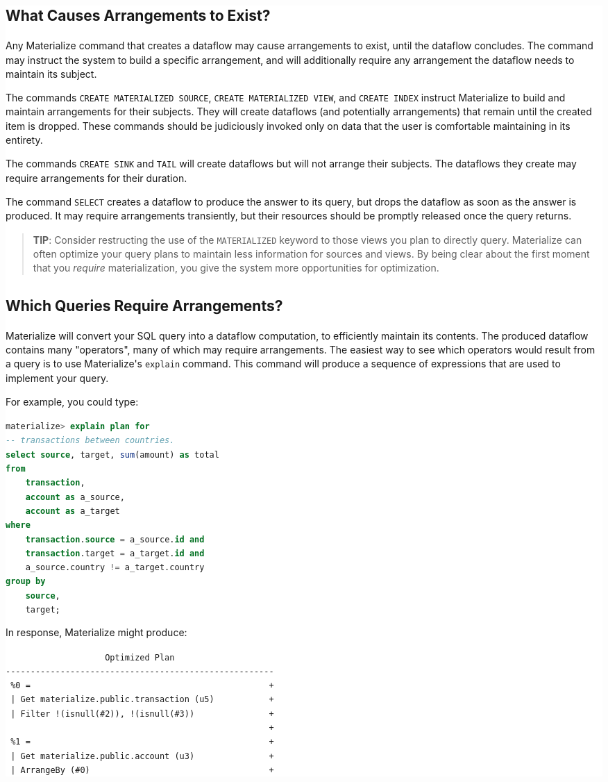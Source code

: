 ## What Causes Arrangements to Exist?

Any Materialize command that creates a dataflow may cause arrangements to exist, until the dataflow concludes.
The command may instruct the system to build a specific arrangement, and will additionally require any arrangement the dataflow needs to maintain its subject.

The commands `CREATE MATERIALIZED SOURCE`, `CREATE MATERIALIZED VIEW`, and `CREATE INDEX` instruct Materialize to build and maintain arrangements for their subjects.
They will create dataflows (and potentially arrangements) that remain until the created item is dropped.
These commands should be judiciously invoked only on data that the user is comfortable maintaining in its entirety.

The commands `CREATE SINK` and `TAIL` will create dataflows but will not arrange their subjects.
The dataflows they create may require arrangements for their duration.

The command `SELECT` creates a dataflow to produce the answer to its query, but drops the dataflow as soon as the answer is produced.
It may require arrangements transiently, but their resources should be promptly released once the query returns.

> **TIP**: Consider restructing the use of the `MATERIALIZED` keyword to those views you plan to directly query.
> Materialize can often optimize your query plans to maintain less information for sources and views.
> By being clear about the first moment that you *require* materialization, you give the system more opportunities for optimization.

## Which Queries Require Arrangements?

Materialize will convert your SQL query into a dataflow computation, to efficiently maintain its contents.
The produced dataflow contains many "operators", many of which may require arrangements.
The easiest way to see which operators would result from a query is to use Materialize's `explain` command.
This command will produce a sequence of expressions that are used to implement your query.

For example, you could type:
```sql
materialize> explain plan for
-- transactions between countries.
select source, target, sum(amount) as total
from
    transaction,
    account as a_source,
    account as a_target
where
    transaction.source = a_source.id and
    transaction.target = a_target.id and
    a_source.country != a_target.country
group by
    source,
    target;
```
In response, Materialize might produce:
```
                    Optimized Plan
------------------------------------------------------
 %0 =                                                +
 | Get materialize.public.transaction (u5)           +
 | Filter !(isnull(#2)), !(isnull(#3))               +
                                                     +
 %1 =                                                +
 | Get materialize.public.account (u3)               +
 | ArrangeBy (#0)                                    +
```